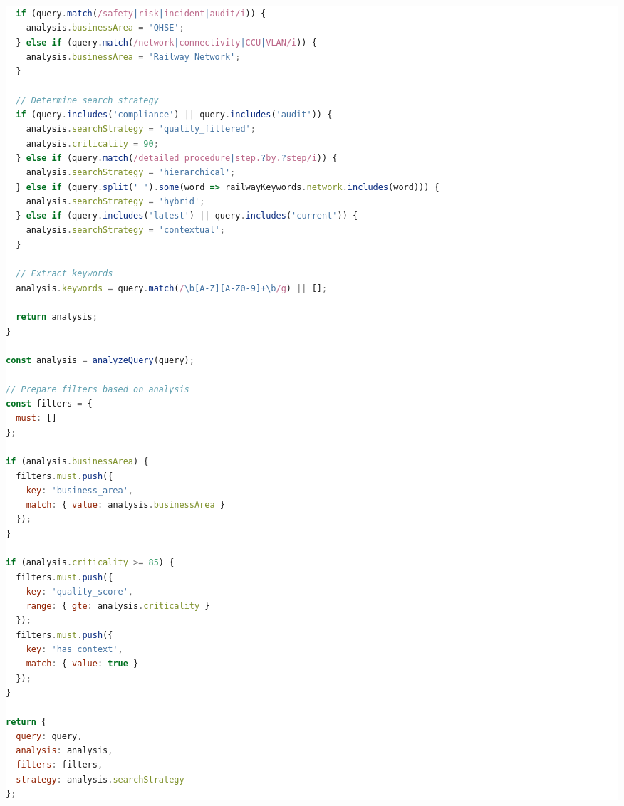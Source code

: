 ```javascript
  if (query.match(/safety|risk|incident|audit/i)) {
    analysis.businessArea = 'QHSE';
  } else if (query.match(/network|connectivity|CCU|VLAN/i)) {
    analysis.businessArea = 'Railway Network';
  }

  // Determine search strategy
  if (query.includes('compliance') || query.includes('audit')) {
    analysis.searchStrategy = 'quality_filtered';
    analysis.criticality = 90;
  } else if (query.match(/detailed procedure|step.?by.?step/i)) {
    analysis.searchStrategy = 'hierarchical';
  } else if (query.split(' ').some(word => railwayKeywords.network.includes(word))) {
    analysis.searchStrategy = 'hybrid';
  } else if (query.includes('latest') || query.includes('current')) {
    analysis.searchStrategy = 'contextual';
  }

  // Extract keywords
  analysis.keywords = query.match(/\b[A-Z][A-Z0-9]+\b/g) || [];

  return analysis;
}

const analysis = analyzeQuery(query);

// Prepare filters based on analysis
const filters = {
  must: []
};

if (analysis.businessArea) {
  filters.must.push({
    key: 'business_area',
    match: { value: analysis.businessArea }
  });
}

if (analysis.criticality >= 85) {
  filters.must.push({
    key: 'quality_score',
    range: { gte: analysis.criticality }
  });
  filters.must.push({
    key: 'has_context',
    match: { value: true }
  });
}

return {
  query: query,
  analysis: analysis,
  filters: filters,
  strategy: analysis.searchStrategy
};
```
